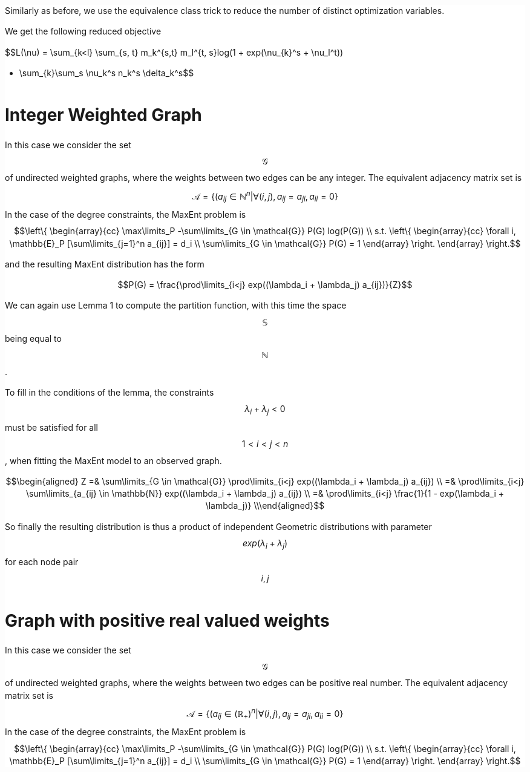 Similarly as before, we use the equivalence class trick to reduce the
number of distinct optimization variables.

We get the following reduced objective

$$L(\nu)
= \sum_{k<l} \sum_{s, t} m_k^{s,t} m_l^{t, s}log(1 + exp(\nu_{k}^s + \nu_l^t))
- \sum_{k}\sum_s \nu_k^s n_k^s \delta_k^s$$

Integer Weighted Graph
======================

In this case we consider the set $$\mathcal{G}$$ of undirected weighted
graphs, where the weights between two edges can be any integer. The
equivalent adjacency matrix set is
$$\mathcal{A} = \{ (a_{ij} \in \mathbb{N}^n | \forall (i,j), a_{ij} = a_{ji}, a_{ii} = 0\}$$
In the case of the degree constraints, the MaxEnt problem is $$\left\{
\begin{array}{cc}
        \max\limits_P -\sum\limits_{G \in \mathcal{G}} P(G) log(P(G)) \\
        s.t. \left\{
        \begin{array}{cc}
              \forall i, \mathbb{E}_P [\sum\limits_{j=1}^n a_{ij}] = d_i \\
              \sum\limits_{G \in \mathcal{G}} P(G) = 1
        \end{array}
        \right.
\end{array}
\right.$$

and the resulting MaxEnt distribution has the form

$$P(G) = \frac{\prod\limits_{i<j} exp((\lambda_i + \lambda_j) a_{ij})}{Z}$$

We can again use Lemma 1 to compute the partition function, with this
time the space $$\mathbb{S}$$ being equal to $$\mathbb{N}$$.

To fill in the conditions of the lemma, the constraints
$$\lambda_i + \lambda_j < 0$$ must be satisfied for all $$1<i<j<n$$, when
fitting the MaxEnt model to an observed graph.

$$\begin{aligned}
    Z =& \sum\limits_{G \in \mathcal{G}} \prod\limits_{i<j} exp((\lambda_i + \lambda_j) a_{ij}) \\
    =& \prod\limits_{i<j}  \sum\limits_{a_{ij} \in \mathbb{N}} exp((\lambda_i + \lambda_j) a_{ij}) \\
    =& \prod\limits_{i<j}  \frac{1}{1 - exp(\lambda_i + \lambda_j)} \\\end{aligned}$$

So finally the resulting distribution is thus a product of independent
Geometric distributions with parameter $$exp(\lambda_i + \lambda_j)$$ for
each node pair $$i,j$$

Graph with positive real valued weights
=======================================

In this case we consider the set $$\mathcal{G}$$ of undirected weighted
graphs, where the weights between two edges can be positive real number.
The equivalent adjacency matrix set is
$$\mathcal{A} = \{ (a_{ij} \in (\mathbb{R}_+)^n | \forall (i,j), a_{ij} = a_{ji}, a_{ii} = 0\}$$
In the case of the degree constraints, the MaxEnt problem is $$\left\{
\begin{array}{cc}
        \max\limits_P -\sum\limits_{G \in \mathcal{G}} P(G) log(P(G)) \\
        s.t. \left\{
        \begin{array}{cc}
              \forall i, \mathbb{E}_P [\sum\limits_{j=1}^n a_{ij}] = d_i \\
              \sum\limits_{G \in \mathcal{G}} P(G) = 1
        \end{array}
        \right.
\end{array}
\right.$$
